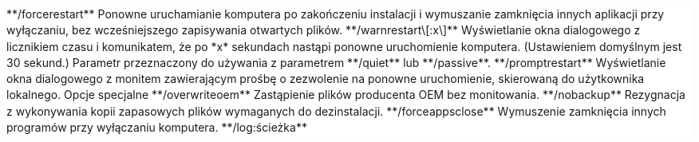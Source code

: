 </td>
</tr>
<tr>
<td style="border:1px solid black;">
**/forcerestart**
</td>
<td style="border:1px solid black;">
Ponowne uruchamianie komputera po zakończeniu instalacji i wymuszanie zamknięcia innych aplikacji przy wyłączaniu, bez wcześniejszego zapisywania otwartych plików.
</td>
</tr>
<tr class="alternateRow">
<td style="border:1px solid black;">
**/warnrestart\[:x\]**
</td>
<td style="border:1px solid black;">
Wyświetlanie okna dialogowego z licznikiem czasu i komunikatem, że po *x* sekundach nastąpi ponowne uruchomienie komputera. (Ustawieniem domyślnym jest 30 sekund.) Parametr przeznaczony do używania z parametrem **/quiet** lub **/passive**.
</td>
</tr>
<tr>
<td style="border:1px solid black;">
**/promptrestart**
</td>
<td style="border:1px solid black;">
Wyświetlanie okna dialogowego z monitem zawierającym prośbę o zezwolenie na ponowne uruchomienie, skierowaną do użytkownika lokalnego.
</td>
</tr>
<tr>
<th colspan="2" style="border:1px solid black;">
Opcje specjalne
</th>
</tr>
<tr class="alternateRow">
<td style="border:1px solid black;">
**/overwriteoem**
</td>
<td style="border:1px solid black;">
Zastąpienie plików producenta OEM bez monitowania.
</td>
</tr>
<tr>
<td style="border:1px solid black;">
**/nobackup**
</td>
<td style="border:1px solid black;">
Rezygnacja z wykonywania kopii zapasowych plików wymaganych do dezinstalacji.
</td>
</tr>
<tr class="alternateRow">
<td style="border:1px solid black;">
**/forceappsclose**
</td>
<td style="border:1px solid black;">
Wymuszenie zamknięcia innych programów przy wyłączaniu komputera.
</td>
</tr>
<tr>
<td style="border:1px solid black;">
**/log:ścieżka**
</td>
<td style="border:1px solid black;">